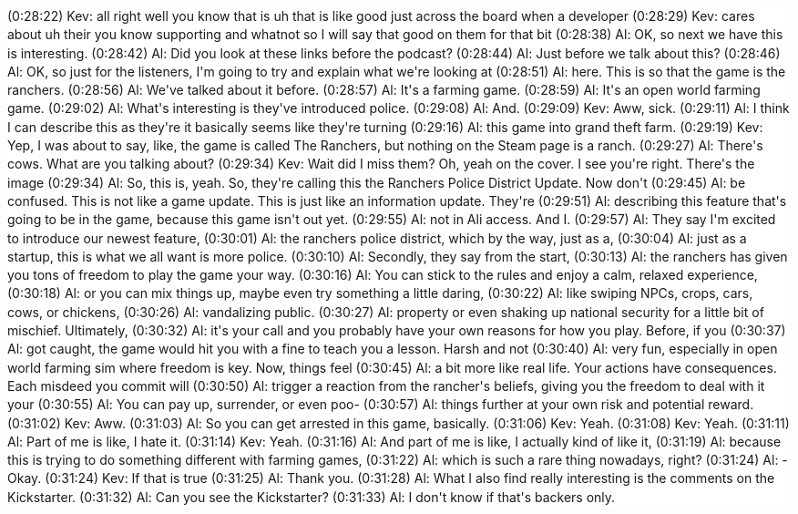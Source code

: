 (0:28:22) Kev: all right well you know that is uh that is like good just across the board when a developer
(0:28:29) Kev: cares about uh their you know supporting and whatnot so I will say that good on them for that bit
(0:28:38) Al: OK, so next we have this is interesting.
(0:28:42) Al: Did you look at these links before the podcast?
(0:28:44) Al: Just before we talk about this?
(0:28:46) Al: OK, so just for the listeners, I'm going to try and explain what we're looking at
(0:28:51) Al: here. This is so that the game is the ranchers.
(0:28:56) Al: We've talked about it before.
(0:28:57) Al: It's a farming game.
(0:28:59) Al: It's an open world farming game.
(0:29:02) Al: What's interesting is they've introduced police.
(0:29:08) Al: And.
(0:29:09) Kev: Aww, sick.
(0:29:11) Al: I think I can describe this as they're it basically seems like they're turning
(0:29:16) Al: this game into grand theft farm.
(0:29:19) Kev: Yep, I was about to say, like, the game is called The Ranchers, but nothing on the Steam page is a ranch.
(0:29:27) Al: There's cows. What are you talking about?
(0:29:34) Kev: Wait did I miss them? Oh, yeah on the cover. I see you're right. There's the image
(0:29:34) Al: So, this is, yeah. So, they're calling this the Ranchers Police District Update. Now don't
(0:29:45) Al: be confused. This is not like a game update. This is just like an information update. They're
(0:29:51) Al: describing this feature that's going to be in the game, because this game isn't out yet.
(0:29:55) Al: not in Ali access. And I.
(0:29:57) Al: They say I'm excited to introduce our newest feature,
(0:30:01) Al: the ranchers police district, which by the way, just as a,
(0:30:04) Al: just as a startup, this is what we all want is more police.
(0:30:10) Al: Secondly, they say from the start,
(0:30:13) Al: the ranchers has given you tons of freedom to play the game your way.
(0:30:16) Al: You can stick to the rules and enjoy a calm, relaxed experience,
(0:30:18) Al: or you can mix things up, maybe even try something a little daring,
(0:30:22) Al: like swiping NPCs, crops, cars, cows, or chickens,
(0:30:26) Al: vandalizing public.
(0:30:27) Al: property or even shaking up national security for a little bit of mischief. Ultimately,
(0:30:32) Al: it's your call and you probably have your own reasons for how you play. Before, if you
(0:30:37) Al: got caught, the game would hit you with a fine to teach you a lesson. Harsh and not
(0:30:40) Al: very fun, especially in open world farming sim where freedom is key. Now, things feel
(0:30:45) Al: a bit more like real life. Your actions have consequences. Each misdeed you commit will
(0:30:50) Al: trigger a reaction from the rancher's beliefs, giving you the freedom to deal with it your
(0:30:55) Al: You can pay up, surrender, or even poo-
(0:30:57) Al: things further at your own risk and potential reward.
(0:31:02) Kev: Aww.
(0:31:03) Al: So you can get arrested in this game, basically.
(0:31:06) Kev: Yeah.
(0:31:08) Kev: Yeah.
(0:31:11) Al: Part of me is like, I hate it.
(0:31:14) Kev: Yeah.
(0:31:16) Al: And part of me is like, I actually kind of like it,
(0:31:19) Al: because this is trying to do something different with farming games,
(0:31:22) Al: which is such a rare thing nowadays, right?
(0:31:24) Al: - Okay.
(0:31:24) Kev: If that is true
(0:31:25) Al: Thank you.
(0:31:28) Al: What I also find really interesting is the comments on the Kickstarter.
(0:31:32) Al: Can you see the Kickstarter?
(0:31:33) Al: I don't know if that's backers only.